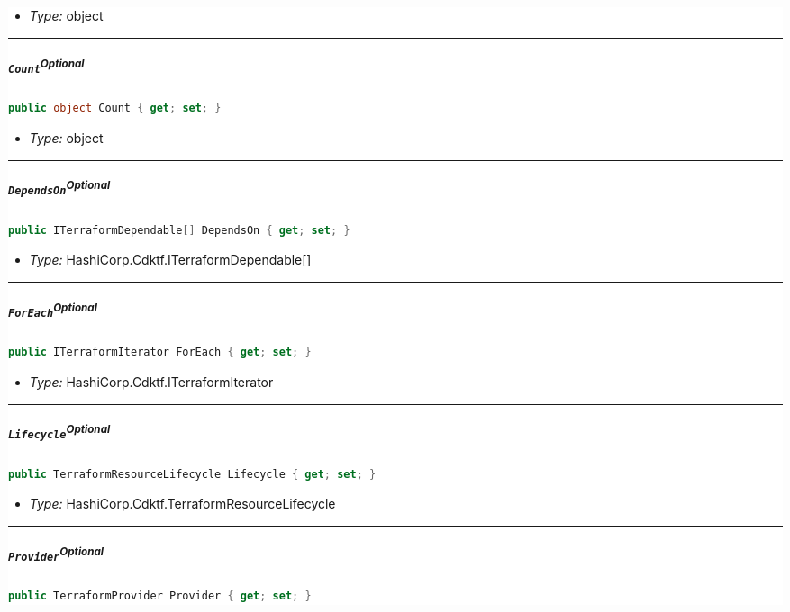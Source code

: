 - *Type:* object

---

##### `Count`<sup>Optional</sup> <a name="Count" id="@cdktf/provider-mongodbatlas.dataMongodbatlasAtlasUsers.DataMongodbatlasAtlasUsersConfig.property.count"></a>

```csharp
public object Count { get; set; }
```

- *Type:* object

---

##### `DependsOn`<sup>Optional</sup> <a name="DependsOn" id="@cdktf/provider-mongodbatlas.dataMongodbatlasAtlasUsers.DataMongodbatlasAtlasUsersConfig.property.dependsOn"></a>

```csharp
public ITerraformDependable[] DependsOn { get; set; }
```

- *Type:* HashiCorp.Cdktf.ITerraformDependable[]

---

##### `ForEach`<sup>Optional</sup> <a name="ForEach" id="@cdktf/provider-mongodbatlas.dataMongodbatlasAtlasUsers.DataMongodbatlasAtlasUsersConfig.property.forEach"></a>

```csharp
public ITerraformIterator ForEach { get; set; }
```

- *Type:* HashiCorp.Cdktf.ITerraformIterator

---

##### `Lifecycle`<sup>Optional</sup> <a name="Lifecycle" id="@cdktf/provider-mongodbatlas.dataMongodbatlasAtlasUsers.DataMongodbatlasAtlasUsersConfig.property.lifecycle"></a>

```csharp
public TerraformResourceLifecycle Lifecycle { get; set; }
```

- *Type:* HashiCorp.Cdktf.TerraformResourceLifecycle

---

##### `Provider`<sup>Optional</sup> <a name="Provider" id="@cdktf/provider-mongodbatlas.dataMongodbatlasAtlasUsers.DataMongodbatlasAtlasUsersConfig.property.provider"></a>

```csharp
public TerraformProvider Provider { get; set; }
```
